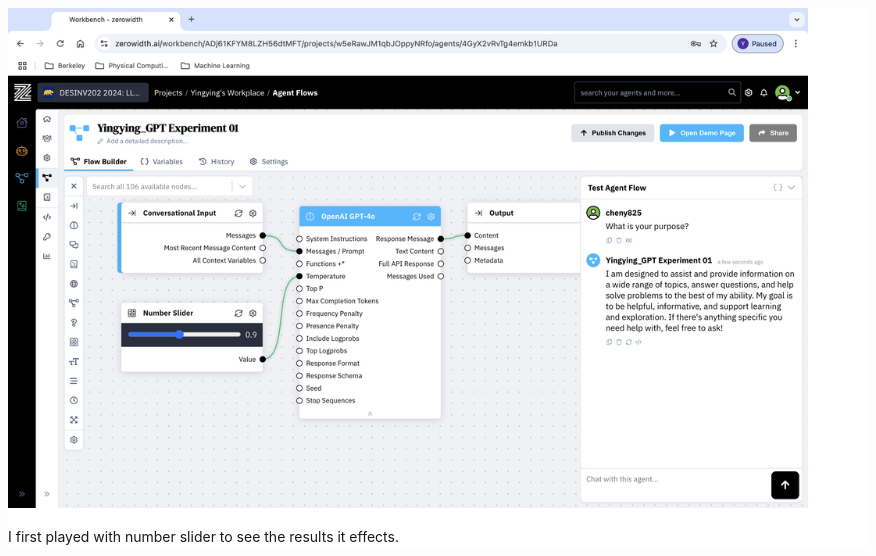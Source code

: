 <img width="800" alt="gpt experiment_01_number slider" src="assets/gpt_experiment_01_number_slider.png"> 

I first played with number slider to see the results it effects.
